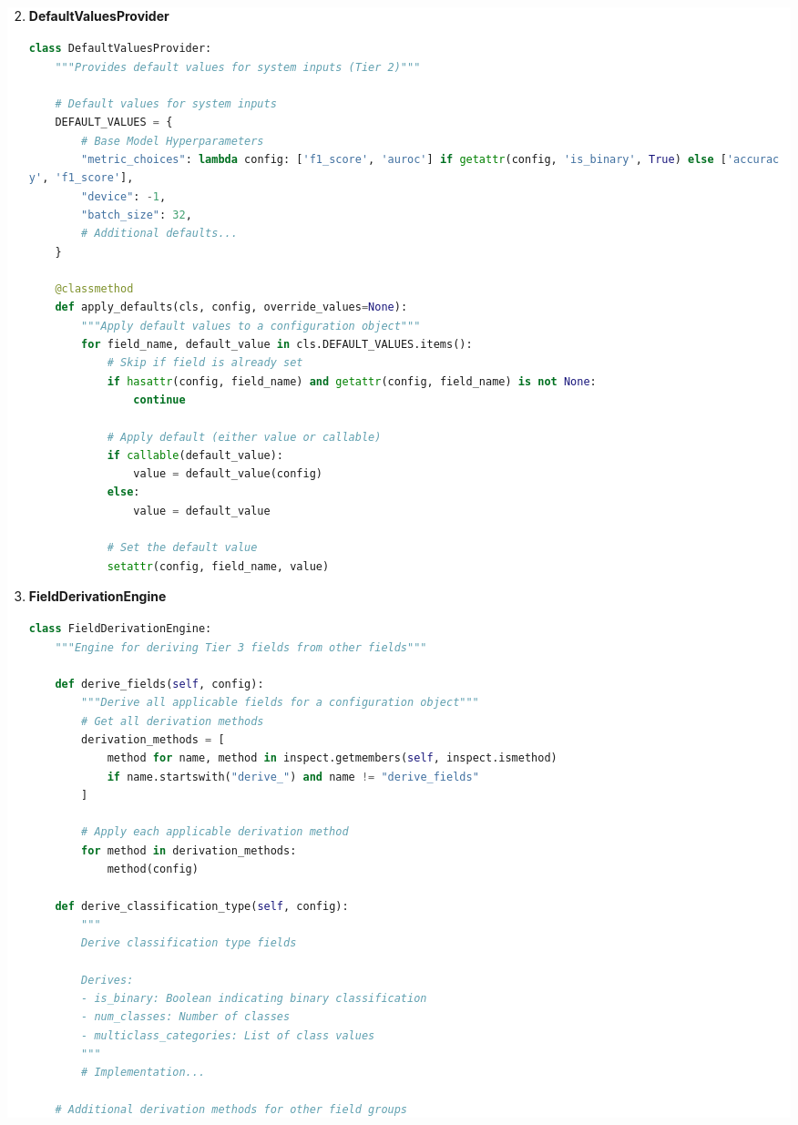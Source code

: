 
2. **DefaultValuesProvider**
   ```python
   class DefaultValuesProvider:
       """Provides default values for system inputs (Tier 2)"""
       
       # Default values for system inputs
       DEFAULT_VALUES = {
           # Base Model Hyperparameters
           "metric_choices": lambda config: ['f1_score', 'auroc'] if getattr(config, 'is_binary', True) else ['accuracy', 'f1_score'],
           "device": -1,
           "batch_size": 32,
           # Additional defaults...
       }
       
       @classmethod
       def apply_defaults(cls, config, override_values=None):
           """Apply default values to a configuration object"""
           for field_name, default_value in cls.DEFAULT_VALUES.items():
               # Skip if field is already set
               if hasattr(config, field_name) and getattr(config, field_name) is not None:
                   continue
                   
               # Apply default (either value or callable)
               if callable(default_value):
                   value = default_value(config)
               else:
                   value = default_value
                   
               # Set the default value
               setattr(config, field_name, value)
   ```

3. **FieldDerivationEngine**
   ```python
   class FieldDerivationEngine:
       """Engine for deriving Tier 3 fields from other fields"""
       
       def derive_fields(self, config):
           """Derive all applicable fields for a configuration object"""
           # Get all derivation methods
           derivation_methods = [
               method for name, method in inspect.getmembers(self, inspect.ismethod)
               if name.startswith("derive_") and name != "derive_fields"
           ]
           
           # Apply each applicable derivation method
           for method in derivation_methods:
               method(config)
               
       def derive_classification_type(self, config):
           """
           Derive classification type fields
           
           Derives:
           - is_binary: Boolean indicating binary classification
           - num_classes: Number of classes
           - multiclass_categories: List of class values
           """
           # Implementation...
           
       # Additional derivation methods for other field groups
   ```
